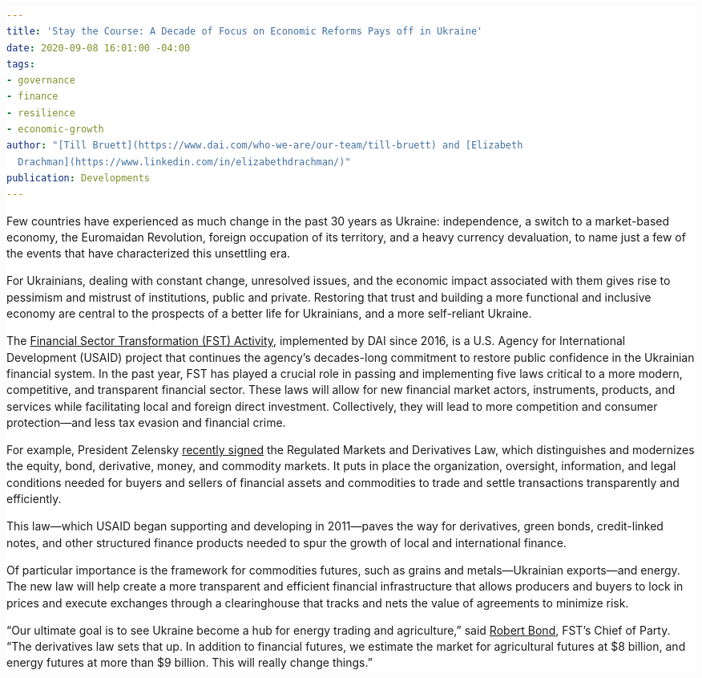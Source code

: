 ```yaml
---
title: 'Stay the Course: A Decade of Focus on Economic Reforms Pays off in Ukraine'
date: 2020-09-08 16:01:00 -04:00
tags:
- governance
- finance
- resilience
- economic-growth
author: "[Till Bruett](https://www.dai.com/who-we-are/our-team/till-bruett) and [Elizabeth
  Drachman](https://www.linkedin.com/in/elizabethdrachman/)"
publication: Developments
---
```


Few countries have experienced as much change in the past 30 years as Ukraine: independence, a switch to a market-based economy, the Euromaidan Revolution, foreign occupation of its territory, and a heavy currency devaluation, to name just a few of the events that have characterized this unsettling era. 

For Ukrainians, dealing with constant change, unresolved issues, and the economic impact associated with them gives rise to pessimism and mistrust of institutions, public and private. Restoring that trust and building a more functional and inclusive economy are central to the prospects of a better life for Ukrainians, and a more self-reliant Ukraine. 

The [Financial Sector Transformation (FST) Activity](https://www.dai.com/our-work/projects/ukraine-transforming-financial-sector-fst), implemented by DAI since 2016, is a U.S. Agency for International Development (USAID) project that continues the agency’s decades-long commitment to restore public confidence in the Ukrainian financial system. In the past year, FST has played a crucial role in passing and implementing five laws critical to a more modern, competitive, and transparent financial sector. These laws will allow for new financial market actors, instruments, products, and services while facilitating local and foreign direct investment. Collectively, they will lead to more competition and consumer protection—and less tax evasion and financial crime.  






For example, President Zelensky [recently signed](https://en.interfax.com.ua/news/economic/680789.html) the Regulated Markets and Derivatives Law, which distinguishes and modernizes the equity, bond, derivative, money, and commodity markets. It puts in place the organization, oversight, information, and legal conditions needed for buyers and sellers of financial assets and commodities to trade and settle transactions transparently and efficiently. 

This law—which USAID began supporting and developing in 2011—paves the way for derivatives, green bonds, credit-linked notes, and other structured finance products needed to spur the growth of local and international finance. 

Of particular importance is the framework for commodities futures, such as grains and metals—Ukrainian exports—and energy. The new law will help create a more transparent and efficient financial infrastructure that allows producers and buyers to lock in prices and execute exchanges through a clearinghouse that tracks and nets the value of agreements to minimize risk. 

“Our ultimate goal is to see Ukraine become a hub for energy trading and agriculture,” said [Robert Bond](https://www.dai.com/who-we-are/our-team/robert-bond), FST’s Chief of Party. “The derivatives law sets that up. In addition to financial futures, we estimate the market for agricultural futures at $8 billion, and energy futures at more than $9 billion. This will really change things.” 
